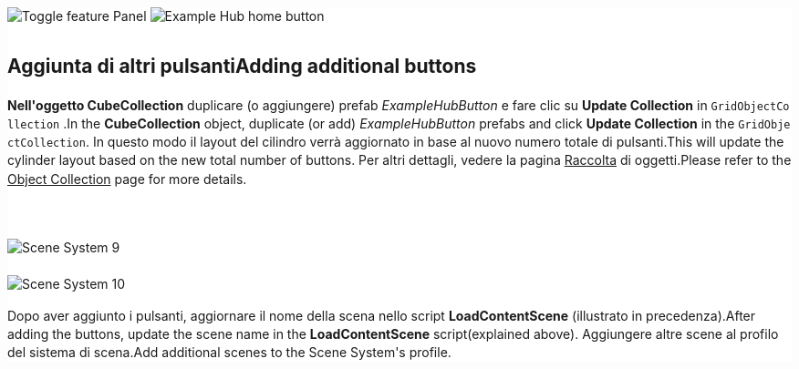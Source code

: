 <img src="../images/examples-hub/MRTK_ExamplesHubToggleFeaturesPanel.png" alt="Toggle feature Panel">

<img src="../images/examples-hub/MRTK_ExamplesHubHomeButton.png" width="450" alt="Example Hub home button">

## <a name="adding-additional-buttons"></a><span data-ttu-id="f5db3-143">Aggiunta di altri pulsanti</span><span class="sxs-lookup"><span data-stu-id="f5db3-143">Adding additional buttons</span></span>

<span data-ttu-id="f5db3-144">**Nell'oggetto CubeCollection** duplicare (o aggiungere) prefab _ExampleHubButton_ e fare clic su **Update Collection** in `GridObjectCollection` .</span><span class="sxs-lookup"><span data-stu-id="f5db3-144">In the **CubeCollection** object, duplicate (or add) _ExampleHubButton_ prefabs and click **Update Collection** in the `GridObjectCollection`.</span></span>
<span data-ttu-id="f5db3-145">In questo modo il layout del cilindro verrà aggiornato in base al nuovo numero totale di pulsanti.</span><span class="sxs-lookup"><span data-stu-id="f5db3-145">This will update the cylinder layout based on the new total number of buttons.</span></span>
<span data-ttu-id="f5db3-146">Per altri dettagli, vedere la pagina [Raccolta](../ux-building-blocks/object-collection.md) di oggetti.</span><span class="sxs-lookup"><span data-stu-id="f5db3-146">Please refer to the [Object Collection](../ux-building-blocks/object-collection.md) page for more details.</span></span>

<br/><br/><img src="../images/examples-hub/MRTK_ExamplesHub_SceneSystem9.png" alt="Scene System 9">
<br/><br/><img src="../images/examples-hub/MRTK_ExamplesHub_SceneSystem10.png" alt="Scene System 10">

<span data-ttu-id="f5db3-147">Dopo aver aggiunto i pulsanti, aggiornare il nome della scena nello script **LoadContentScene** (illustrato in precedenza).</span><span class="sxs-lookup"><span data-stu-id="f5db3-147">After adding the buttons, update the scene name in the **LoadContentScene** script(explained above).</span></span>
<span data-ttu-id="f5db3-148">Aggiungere altre scene al profilo del sistema di scena.</span><span class="sxs-lookup"><span data-stu-id="f5db3-148">Add additional scenes to the Scene System's profile.</span></span>
